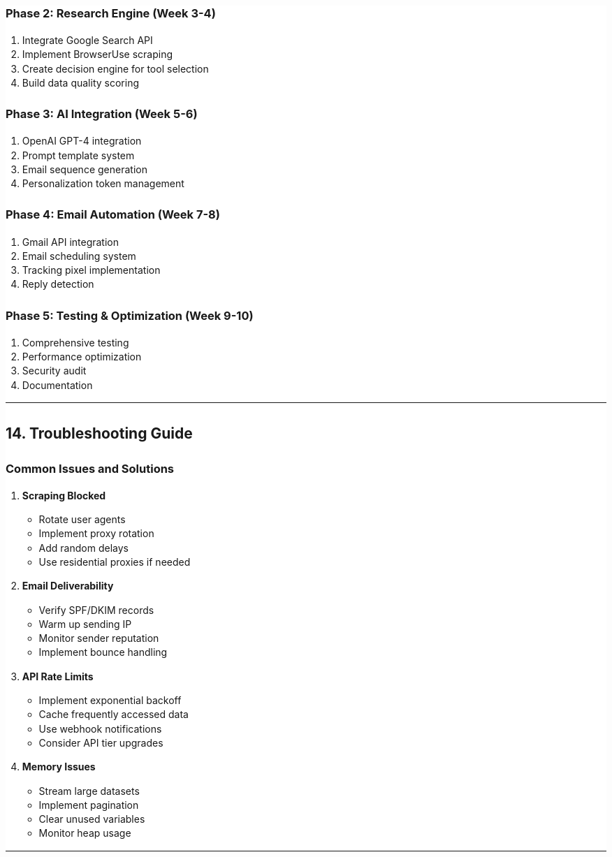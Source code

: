### Phase 2: Research Engine (Week 3-4)
1. Integrate Google Search API
2. Implement BrowserUse scraping
3. Create decision engine for tool selection
4. Build data quality scoring

### Phase 3: AI Integration (Week 5-6)
1. OpenAI GPT-4 integration
2. Prompt template system
3. Email sequence generation
4. Personalization token management

### Phase 4: Email Automation (Week 7-8)
1. Gmail API integration
2. Email scheduling system
3. Tracking pixel implementation
4. Reply detection

### Phase 5: Testing & Optimization (Week 9-10)
1. Comprehensive testing
2. Performance optimization
3. Security audit
4. Documentation

---

## 14. Troubleshooting Guide

### Common Issues and Solutions

1. **Scraping Blocked**
   - Rotate user agents
   - Implement proxy rotation
   - Add random delays
   - Use residential proxies if needed

2. **Email Deliverability**
   - Verify SPF/DKIM records
   - Warm up sending IP
   - Monitor sender reputation
   - Implement bounce handling

3. **API Rate Limits**
   - Implement exponential backoff
   - Cache frequently accessed data
   - Use webhook notifications
   - Consider API tier upgrades

4. **Memory Issues**
   - Stream large datasets
   - Implement pagination
   - Clear unused variables
   - Monitor heap usage

---